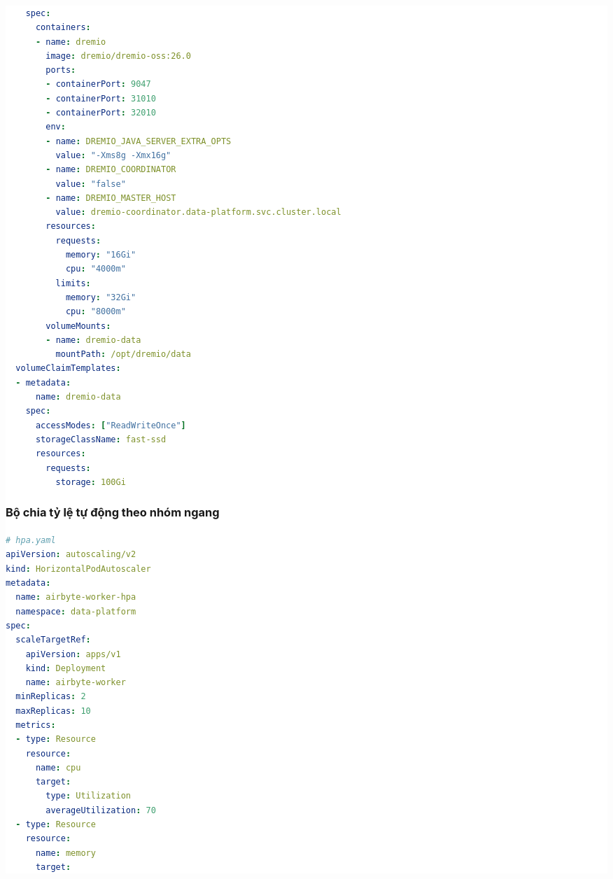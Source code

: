 ```yaml
    spec:
      containers:
      - name: dremio
        image: dremio/dremio-oss:26.0
        ports:
        - containerPort: 9047
        - containerPort: 31010
        - containerPort: 32010
        env:
        - name: DREMIO_JAVA_SERVER_EXTRA_OPTS
          value: "-Xms8g -Xmx16g"
        - name: DREMIO_COORDINATOR
          value: "false"
        - name: DREMIO_MASTER_HOST
          value: dremio-coordinator.data-platform.svc.cluster.local
        resources:
          requests:
            memory: "16Gi"
            cpu: "4000m"
          limits:
            memory: "32Gi"
            cpu: "8000m"
        volumeMounts:
        - name: dremio-data
          mountPath: /opt/dremio/data
  volumeClaimTemplates:
  - metadata:
      name: dremio-data
    spec:
      accessModes: ["ReadWriteOnce"]
      storageClassName: fast-ssd
      resources:
        requests:
          storage: 100Gi
```

### Bộ chia tỷ lệ tự động theo nhóm ngang

```yaml
# hpa.yaml
apiVersion: autoscaling/v2
kind: HorizontalPodAutoscaler
metadata:
  name: airbyte-worker-hpa
  namespace: data-platform
spec:
  scaleTargetRef:
    apiVersion: apps/v1
    kind: Deployment
    name: airbyte-worker
  minReplicas: 2
  maxReplicas: 10
  metrics:
  - type: Resource
    resource:
      name: cpu
      target:
        type: Utilization
        averageUtilization: 70
  - type: Resource
    resource:
      name: memory
      target:
```